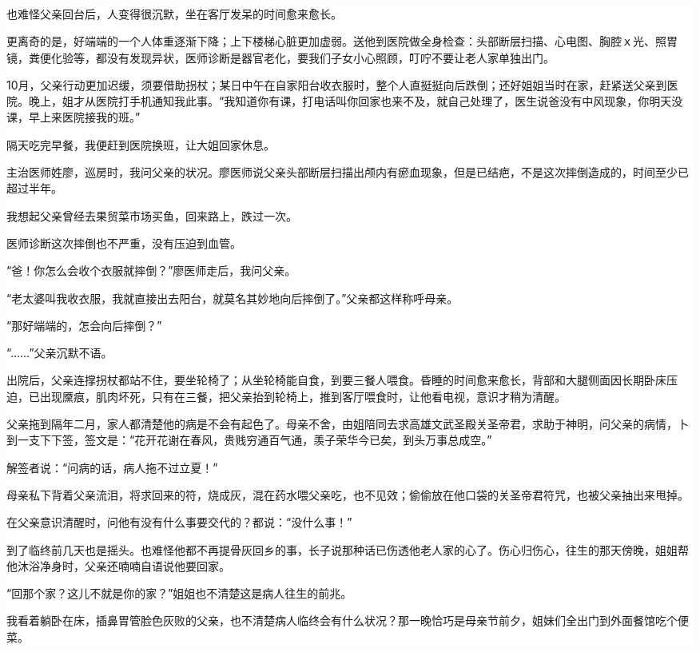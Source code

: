   </p>
  <p>
   也难怪父亲回台后，人变得很沉默，坐在客厅发呆的时间愈来愈长。
  </p>
  <p>
   更离奇的是，好端端的一个人体重逐渐下降；上下楼梯心脏更加虚弱。送他到医院做全身检查：头部断层扫描、心电图、胸腔ｘ光、照胃镜，粪便化验等，都没有发现异状，医师诊断是器官老化，要我们子女小心照顾，叮咛不要让老人家单独出门。
  </p>
  <p>
   10月，父亲行动更加迟缓，须要借助拐杖；某日中午在自家阳台收衣服时，整个人直挺挺向后跌倒；还好姐姐当时在家，赶紧送父亲到医院。晚上，姐才从医院打手机通知我此事。“我知道你有课，打电话叫你回家也来不及，就自己处理了，医生说爸没有中风现象，你明天没课，早上来医院接我的班。”
  </p>
  <p>
   隔天吃完早餐，我便赶到医院换班，让大姐回家休息。
  </p>
  <p>
   主治医师姓廖，巡房时，我问父亲的状况。廖医师说父亲头部断层扫描出颅内有瘀血现象，但是已结疤，不是这次摔倒造成的，时间至少已超过半年。
  </p>
  <p>
   我想起父亲曾经去果贸菜市场买鱼，回来路上，跌过一次。
  </p>
  <p>
   医师诊断这次摔倒也不严重，没有压迫到血管。
  </p>
  <p>
   “爸！你怎么会收个衣服就摔倒？”廖医师走后，我问父亲。
  </p>
  <p>
   “老太婆叫我收衣服，我就直接出去阳台，就莫名其妙地向后摔倒了。”父亲都这样称呼母亲。
  </p>
  <p>
   “那好端端的，怎会向后摔倒？”
  </p>
  <p>
   “……”父亲沉默不语。
  </p>
  <p>
   出院后，父亲连撑拐杖都站不住，要坐轮椅了；从坐轮椅能自食，到要三餐人喂食。昏睡的时间愈来愈长，背部和大腿侧面因长期卧床压迫，已出现黡痕，肌肉坏死，只有在三餐，把父亲抬到轮椅上，推到客厅喂食时，让他看电视，意识才稍为清醒。
  </p>
  <p>
   父亲拖到隔年二月，家人都清楚他的病是不会有起色了。母亲不舍，由姐陪同去求高雄文武圣殿关圣帝君，求助于神明，问父亲的病情，卜到一支下下签，签文是：“花开花谢在春风，贵贱穷通百气通，羡子荣华今已矣，到头万事总成空。”
  </p>
  <p>
   解签者说：“问病的话，病人拖不过立夏！”
  </p>
  <p>
   母亲私下背着父亲流泪，将求回来的符，烧成灰，混在药水喂父亲吃，也不见效；偷偷放在他口袋的关圣帝君符咒，也被父亲抽出来甩掉。
  </p>
  <p>
   在父亲意识清醒时，问他有没有什么事要交代的？都说：“没什么事！”
  </p>
  <p>
   到了临终前几天也是摇头。也难怪他都不再提骨灰回乡的事，长子说那种话已伤透他老人家的心了。伤心归伤心，往生的那天傍晚，姐姐帮他沐浴净身时，父亲还喃喃自语说他要回家。
  </p>
  <p>
   “回那个家？这儿不就是你的家？”姐姐也不清楚这是病人往生的前兆。
  </p>
  <p>
   我看着躺卧在床，插鼻胃管脸色灰败的父亲，也不清楚病人临终会有什么状况？那一晚恰巧是母亲节前夕，姐妹们全出门到外面餐馆吃个便菜。
  </p>
  <p>